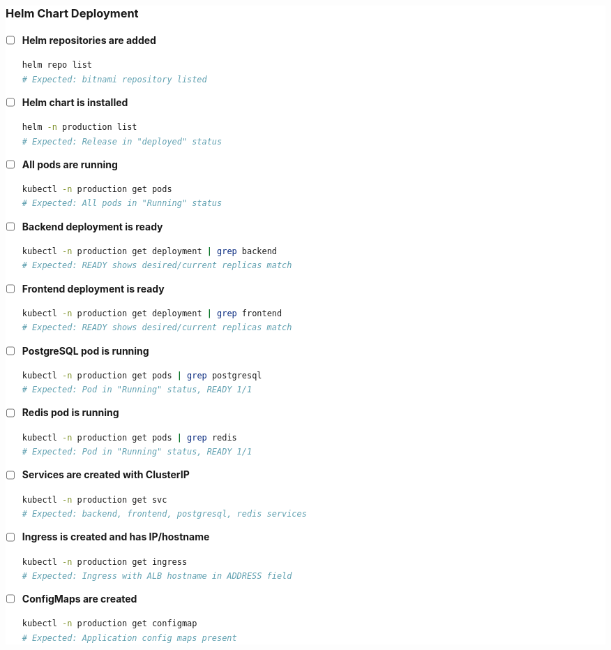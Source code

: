 ### Helm Chart Deployment

- [ ] **Helm repositories are added**
  ```bash
  helm repo list
  # Expected: bitnami repository listed
  ```

- [ ] **Helm chart is installed**
  ```bash
  helm -n production list
  # Expected: Release in "deployed" status
  ```

- [ ] **All pods are running**
  ```bash
  kubectl -n production get pods
  # Expected: All pods in "Running" status
  ```

- [ ] **Backend deployment is ready**
  ```bash
  kubectl -n production get deployment | grep backend
  # Expected: READY shows desired/current replicas match
  ```

- [ ] **Frontend deployment is ready**
  ```bash
  kubectl -n production get deployment | grep frontend
  # Expected: READY shows desired/current replicas match
  ```

- [ ] **PostgreSQL pod is running**
  ```bash
  kubectl -n production get pods | grep postgresql
  # Expected: Pod in "Running" status, READY 1/1
  ```

- [ ] **Redis pod is running**
  ```bash
  kubectl -n production get pods | grep redis
  # Expected: Pod in "Running" status, READY 1/1
  ```

- [ ] **Services are created with ClusterIP**
  ```bash
  kubectl -n production get svc
  # Expected: backend, frontend, postgresql, redis services
  ```

- [ ] **Ingress is created and has IP/hostname**
  ```bash
  kubectl -n production get ingress
  # Expected: Ingress with ALB hostname in ADDRESS field
  ```

- [ ] **ConfigMaps are created**
  ```bash
  kubectl -n production get configmap
  # Expected: Application config maps present
  ```
